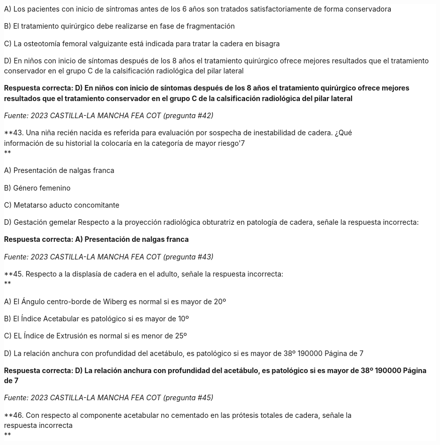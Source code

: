 A\) Los pacientes con inicio de síntromas antes de los 6 años son
tratados satisfactoriamente de forma conservadora

B\) El tratamiento quirúrgico debe realizarse en fase de fragmentación

C\) La osteotomía femoral valguizante está indicada para tratar la
cadera en bisagra

D\) En niños con inicio de síntomas después de los 8 años el tratamiento
quirúrgico ofrece mejores resultados que el tratamiento conservador en
el grupo C de la calsificación radiológica del pilar lateral

**Respuesta correcta: D) En niños con inicio de síntomas después de los
8 años el tratamiento quirúrgico ofrece mejores resultados que el
tratamiento conservador en el grupo C de la calsificación radiológica
del pilar lateral**

*Fuente: 2023 CASTILLA-LA MANCHA FEA COT (pregunta #42)*

**43. Una niña recién nacida es referida para evaluación por sospecha de
inestabilidad de cadera. ¿Qué\
información de su historial la colocaría en la categoría de mayor
riesgo'7\
**

A\) Presentación de nalgas franca

B\) Género femenino

C\) Metatarso aducto concomitante

D\) Gestación gemelar Respecto a la proyección radiológica obturatriz en
patología de cadera, señale la respuesta incorrecta:

**Respuesta correcta: A) Presentación de nalgas franca**

*Fuente: 2023 CASTILLA-LA MANCHA FEA COT (pregunta #43)*

**45. Respecto a la displasía de cadera en el adulto, señale la
respuesta incorrecta:\
**

A\) El Ángulo centro-borde de Wiberg es normal si es mayor de 20º

B\) El Índice Acetabular es patológico si es mayor de 10º

C\) EL Índice de Extrusión es normal si es menor de 25º

D\) La relación anchura con profundidad del acetábulo, es patológico si
es mayor de 38º 190000 Página de 7

**Respuesta correcta: D) La relación anchura con profundidad del
acetábulo, es patológico si es mayor de 38º 190000 Página de 7**

*Fuente: 2023 CASTILLA-LA MANCHA FEA COT (pregunta #45)*

**46. Con respecto al componente acetabular no cementado en las prótesis
totales de cadera, señale la\
respuesta incorrecta\
**
